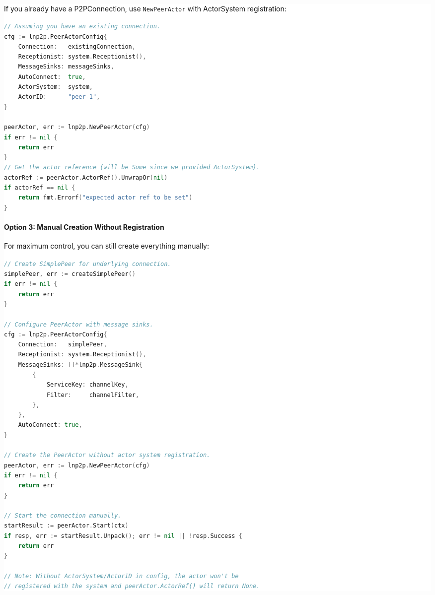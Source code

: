 If you already have a P2PConnection, use `NewPeerActor` with ActorSystem registration:

```go
// Assuming you have an existing connection.
cfg := lnp2p.PeerActorConfig{
    Connection:   existingConnection,
    Receptionist: system.Receptionist(),
    MessageSinks: messageSinks,
    AutoConnect:  true,
    ActorSystem:  system,
    ActorID:      "peer-1",
}

peerActor, err := lnp2p.NewPeerActor(cfg)
if err != nil {
    return err
}
// Get the actor reference (will be Some since we provided ActorSystem).
actorRef := peerActor.ActorRef().UnwrapOr(nil)
if actorRef == nil {
    return fmt.Errorf("expected actor ref to be set")
}
```

#### Option 3: Manual Creation Without Registration

For maximum control, you can still create everything manually:

```go
// Create SimplePeer for underlying connection.
simplePeer, err := createSimplePeer()
if err != nil {
    return err
}

// Configure PeerActor with message sinks.
cfg := lnp2p.PeerActorConfig{
    Connection:   simplePeer,
    Receptionist: system.Receptionist(),
    MessageSinks: []*lnp2p.MessageSink{
        {
            ServiceKey: channelKey,
            Filter:     channelFilter,
        },
    },
    AutoConnect: true,
}

// Create the PeerActor without actor system registration.
peerActor, err := lnp2p.NewPeerActor(cfg)
if err != nil {
    return err
}

// Start the connection manually.
startResult := peerActor.Start(ctx)
if resp, err := startResult.Unpack(); err != nil || !resp.Success {
    return err
}

// Note: Without ActorSystem/ActorID in config, the actor won't be
// registered with the system and peerActor.ActorRef() will return None.
```
